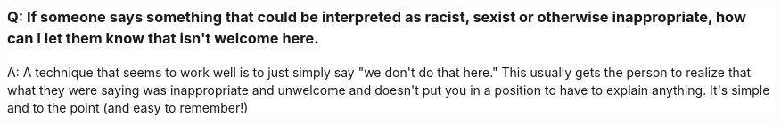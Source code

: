 ### Q: If someone says something that could be interpreted as racist, sexist or otherwise inappropriate, how can I let them know that isn't welcome here.

A: A technique that seems to work well is to just simply say "we don't do that here." This usually gets the person to realize that what they were saying was inappropriate and unwelcome and doesn't put you in a position to have to explain anything. It's simple and to the point (and easy to remember!)
